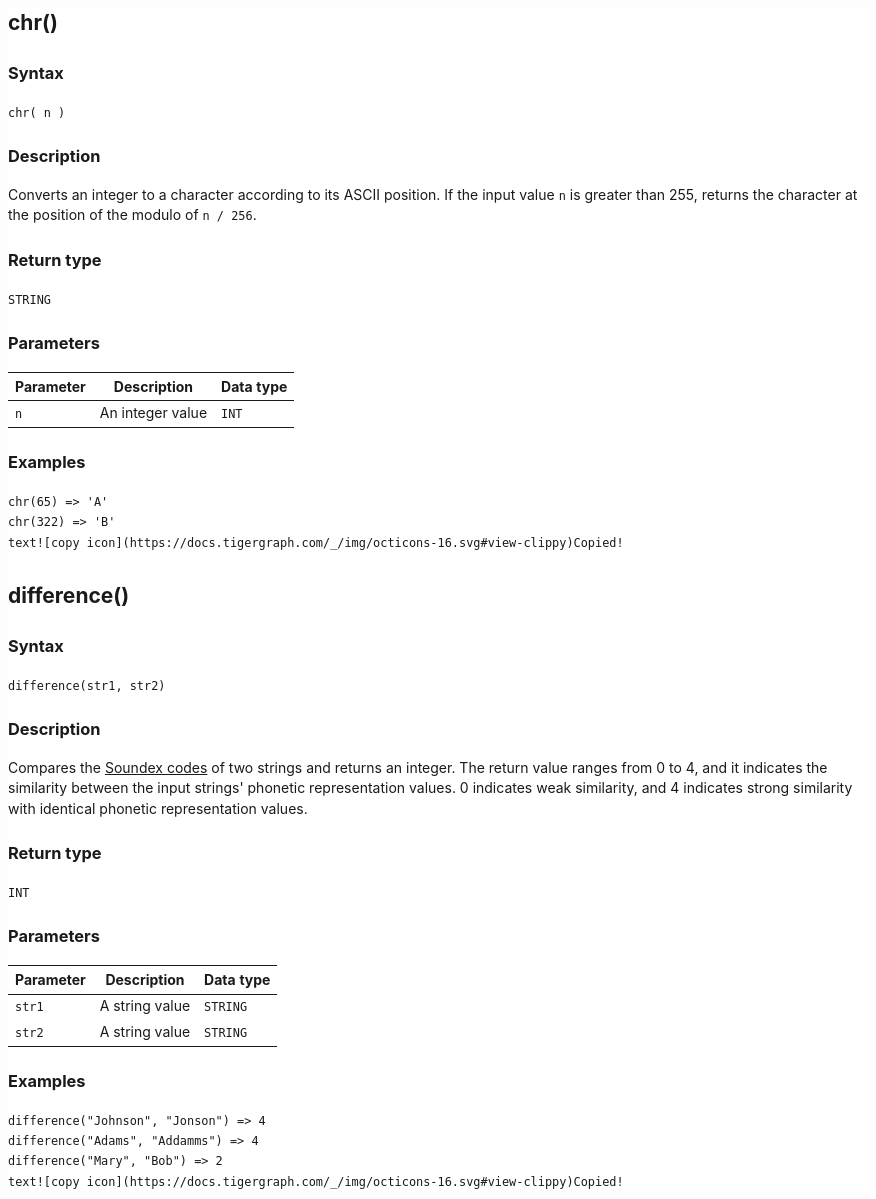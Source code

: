 ## [](https://docs.tigergraph.com/gsql-ref/4.2/querying/func/string-functions#_chr)chr()
### [](https://docs.tigergraph.com/gsql-ref/4.2/querying/func/string-functions#_syntax_2)Syntax
`chr( n )`
### [](https://docs.tigergraph.com/gsql-ref/4.2/querying/func/string-functions#_description_2)Description
Converts an integer to a character according to its ASCII position. If the input value `n` is greater than 255, returns the character at the position of the modulo of `n / 256`.
### [](https://docs.tigergraph.com/gsql-ref/4.2/querying/func/string-functions#_return_type_2)Return type
`STRING`
### [](https://docs.tigergraph.com/gsql-ref/4.2/querying/func/string-functions#_parameters_2)Parameters
Parameter | Description | Data type  
---|---|---  
`n` | An integer value | `INT`  
### [](https://docs.tigergraph.com/gsql-ref/4.2/querying/func/string-functions#_examples)Examples
```
chr(65) => 'A'
chr(322) => 'B'
text![copy icon](https://docs.tigergraph.com/_/img/octicons-16.svg#view-clippy)Copied!

```

## [](https://docs.tigergraph.com/gsql-ref/4.2/querying/func/string-functions#_difference)difference()
### [](https://docs.tigergraph.com/gsql-ref/4.2/querying/func/string-functions#_syntax_3)Syntax
`difference(str1, str2)`
### [](https://docs.tigergraph.com/gsql-ref/4.2/querying/func/string-functions#_description_3)Description
Compares the [Soundex codes](https://docs.tigergraph.com/gsql-ref/4.2/querying/func/string-functions#_soundex) of two strings and returns an integer. The return value ranges from 0 to 4, and it indicates the similarity between the input strings' phonetic representation values.
0 indicates weak similarity, and 4 indicates strong similarity with identical phonetic representation values.
### [](https://docs.tigergraph.com/gsql-ref/4.2/querying/func/string-functions#_return_type_3)Return type
`INT`
### [](https://docs.tigergraph.com/gsql-ref/4.2/querying/func/string-functions#_parameters_3)Parameters
Parameter | Description | Data type  
---|---|---  
`str1` | A string value | `STRING`  
`str2` | A string value | `STRING`  
### [](https://docs.tigergraph.com/gsql-ref/4.2/querying/func/string-functions#_examples_2)Examples
```
difference("Johnson", "Jonson") => 4
difference("Adams", "Addamms") => 4
difference("Mary", "Bob") => 2
text![copy icon](https://docs.tigergraph.com/_/img/octicons-16.svg#view-clippy)Copied!

```